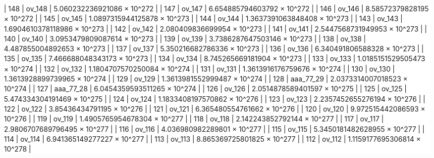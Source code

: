 | 148 | ov_148 | 5.060232236921086 × 10^272 |
| 147 | ov_147 | 6.654885794603792 × 10^272 |
| 146 | ov_146 | 8.58572379828195 × 10^272 |
| 145 | ov_145 | 1.0897315944125878 × 10^273 |
| 144 | ov_144 | 1.3637391063848408 × 10^273 |
| 143 | ov_143 | 1.6904610378118986 × 10^273 |
| 142 | ov_142 | 2.080409836699954 × 10^273 |
| 141 | ov_141 | 2.5447568731949953 × 10^273 |
| 140 | ov_140 | 3.0953479809087614 × 10^273 |
| 139 | ov_139 | 3.7386287647503146 × 10^273 |
| 138 | ov_138 | 4.487855004892653 × 10^273 |
| 137 | ov_137 | 5.350216682786336 × 10^273 |
| 136 | ov_136 | 6.340491806588328 × 10^273 |
| 135 | ov_135 | 7.466688048343173 × 10^273 |
| 134 | ov_134 | 8.745265669181904 × 10^273 |
| 133 | ov_133 | 1.0185151529505473 × 10^274 |
| 132 | ov_132 | 1.1804707570250084 × 10^274 |
| 131 | ov_131 | 1.3613916176759676 × 10^274 |
| 130 | ov_130 | 1.3613928899739965 × 10^274 |
| 129 | ov_129 | 1.3613981552999487 × 10^274 |
| 128 | aaa_77_29 | 2.0373314007018523 × 10^274 |
| 127 | aaa_77_28 | 6.0454359593511265 × 10^274 |
| 126 | ov_126 | 2.0514878589401597 × 10^275 |
| 125 | ov_125 | 5.474334304191469 × 10^275 |
| 124 | ov_124 | 1.1833408197570862 × 10^276 |
| 123 | ov_123 | 2.2357452655276194 × 10^276 |
| 122 | ov_122 | 3.85436434791195 × 10^276 |
| 121 | ov_121 | 6.365480554761662 × 10^276 |
| 120 | ov_120 | 9.972515442086593 × 10^276 |
| 119 | ov_119 | 1.4905765954678304 × 10^277 |
| 118 | ov_118 | 2.142243852792144 × 10^277 |
| 117 | ov_117 | 2.9806707689796495 × 10^277 |
| 116 | ov_116 | 4.036980982289801 × 10^277 |
| 115 | ov_115 | 5.3450181482628955 × 10^277 |
| 114 | ov_114 | 6.941365149277227 × 10^277 |
| 113 | ov_113 | 8.865369725801825 × 10^277 |
| 112 | ov_112 | 1.1159177695306814 × 10^278 |